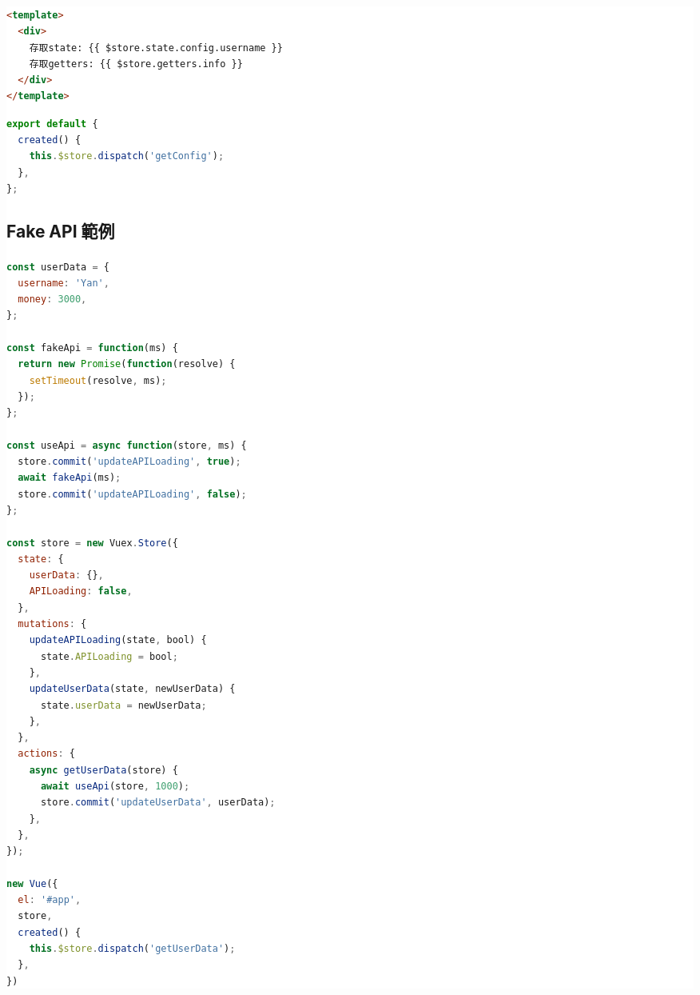 ```html
<template>
  <div>
    存取state: {{ $store.state.config.username }}
    存取getters: {{ $store.getters.info }}
  </div>
</template>
```

```javascript
export default {
  created() {
    this.$store.dispatch('getConfig');
  },
};
```

## Fake API 範例

```javascript
const userData = {
  username: 'Yan',
  money: 3000,
};

const fakeApi = function(ms) {
  return new Promise(function(resolve) {
    setTimeout(resolve, ms);
  });
};

const useApi = async function(store, ms) {
  store.commit('updateAPILoading', true);
  await fakeApi(ms);
  store.commit('updateAPILoading', false);
};

const store = new Vuex.Store({
  state: {
    userData: {},
    APILoading: false,
  },
  mutations: {
    updateAPILoading(state, bool) {
      state.APILoading = bool;
    },
    updateUserData(state, newUserData) {
      state.userData = newUserData;
    },
  },
  actions: {
    async getUserData(store) {
      await useApi(store, 1000);
      store.commit('updateUserData', userData);
    },
  },
});

new Vue({
  el: '#app',
  store,
  created() {
    this.$store.dispatch('getUserData');
  },
})
```